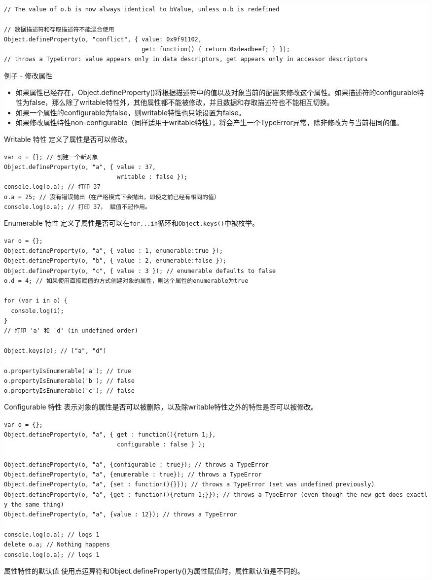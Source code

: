 ```
// The value of o.b is now always identical to bValue, unless o.b is redefined

// 数据描述符和存取描述符不能混合使用
Object.defineProperty(o, "conflict", { value: 0x9f91102, 
                                       get: function() { return 0xdeadbeef; } });
// throws a TypeError: value appears only in data descriptors, get appears only in accessor descriptors
```

例子 - 修改属性

- 如果属性已经存在，Object.defineProperty()将根据描述符中的值以及对象当前的配置来修改这个属性。如果描述符的configurable特性为false，那么除了writable特性外，其他属性都不能被修改，并且数据和存取描述符也不能相互切换。
- 如果一个属性的configurable为false，则writable特性也只能设置为false。
- 如果修改属性特性non-configurable（同样适用于writable特性），将会产生一个TypeError异常，除非修改为与当前相同的值。

Writable 特性 定义了属性是否可以修改。

```
var o = {}; // 创建一个新对象
Object.defineProperty(o, "a", { value : 37,
                                writable : false });
console.log(o.a); // 打印 37
o.a = 25; // 没有错误抛出（在严格模式下会抛出，即使之前已经有相同的值）
console.log(o.a); // 打印 37， 赋值不起作用。
```

Enumerable 特性 定义了属性是否可以在`for...in`循环和`Object.keys()`中被枚举。

```
var o = {};
Object.defineProperty(o, "a", { value : 1, enumerable:true });
Object.defineProperty(o, "b", { value : 2, enumerable:false });
Object.defineProperty(o, "c", { value : 3 }); // enumerable defaults to false
o.d = 4; // 如果使用直接赋值的方式创建对象的属性，则这个属性的enumerable为true

for (var i in o) {    
  console.log(i);  
}
// 打印 'a' 和 'd' (in undefined order)

Object.keys(o); // ["a", "d"]

o.propertyIsEnumerable('a'); // true
o.propertyIsEnumerable('b'); // false
o.propertyIsEnumerable('c'); // false
```
Configurable 特性 表示对象的属性是否可以被删除，以及除writable特性之外的特性是否可以被修改。

```
var o = {};
Object.defineProperty(o, "a", { get : function(){return 1;}, 
                                configurable : false } );

Object.defineProperty(o, "a", {configurable : true}); // throws a TypeError
Object.defineProperty(o, "a", {enumerable : true}); // throws a TypeError
Object.defineProperty(o, "a", {set : function(){}}); // throws a TypeError (set was undefined previously)
Object.defineProperty(o, "a", {get : function(){return 1;}}); // throws a TypeError (even though the new get does exactly the same thing)
Object.defineProperty(o, "a", {value : 12}); // throws a TypeError

console.log(o.a); // logs 1
delete o.a; // Nothing happens
console.log(o.a); // logs 1
```
属性特性的默认值 使用点运算符和Object.defineProperty()为属性赋值时，属性默认值是不同的。
